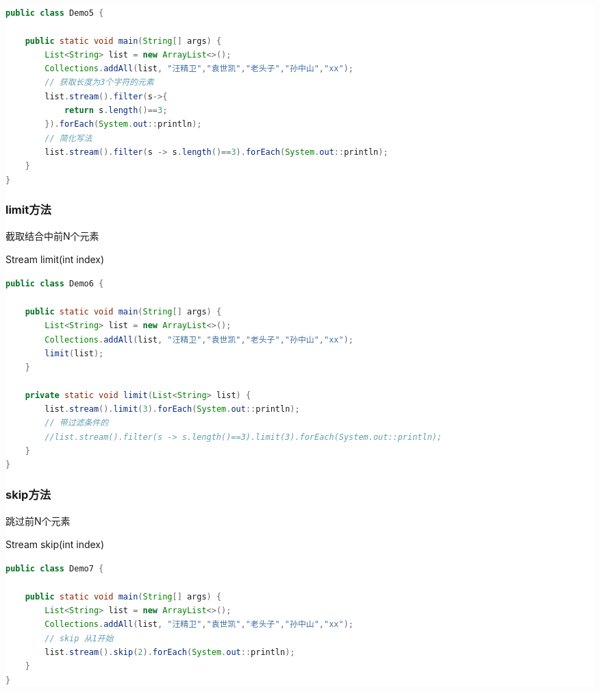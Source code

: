 ```java
public class Demo5 {

	public static void main(String[] args) {
		List<String> list = new ArrayList<>();
		Collections.addAll(list, "汪精卫","袁世凯","老头子","孙中山","xx");
		// 获取长度为3个字符的元素
		list.stream().filter(s->{
			return s.length()==3;
		}).forEach(System.out::println);
		// 简化写法
		list.stream().filter(s -> s.length()==3).forEach(System.out::println);
	}
}
```

### limit方法

截取结合中前N个元素

Stream limit(int index)

```java
public class Demo6 {

	public static void main(String[] args) {
		List<String> list = new ArrayList<>();
		Collections.addAll(list, "汪精卫","袁世凯","老头子","孙中山","xx");
		limit(list);
	}
	
	private static void limit(List<String> list) {
		list.stream().limit(3).forEach(System.out::println);
		// 带过滤条件的
		//list.stream().filter(s -> s.length()==3).limit(3).forEach(System.out::println);
	}
}
```

### skip方法

跳过前N个元素

Stream skip(int index)

```java
public class Demo7 {

	public static void main(String[] args) {
		List<String> list = new ArrayList<>();
		Collections.addAll(list, "汪精卫","袁世凯","老头子","孙中山","xx");
		// skip 从1开始
		list.stream().skip(2).forEach(System.out::println);
	}
}
```
